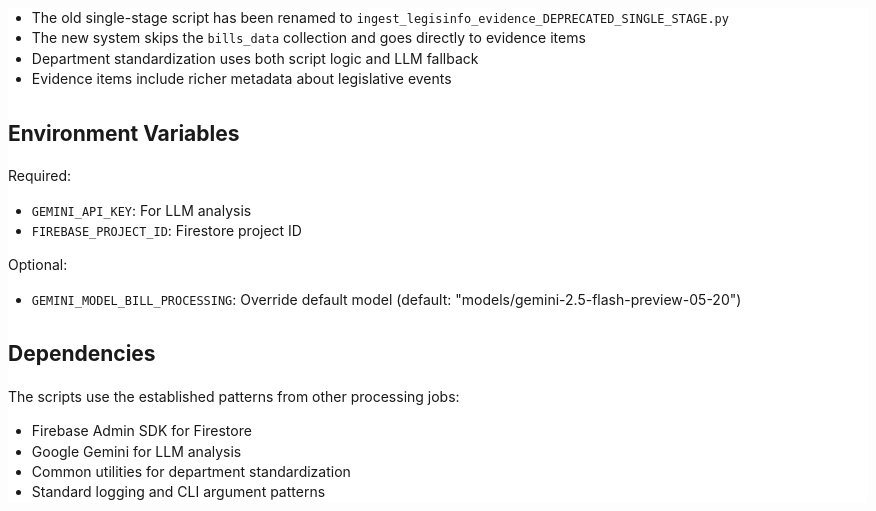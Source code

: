 - The old single-stage script has been renamed to `ingest_legisinfo_evidence_DEPRECATED_SINGLE_STAGE.py`
- The new system skips the `bills_data` collection and goes directly to evidence items
- Department standardization uses both script logic and LLM fallback
- Evidence items include richer metadata about legislative events

## Environment Variables

Required:
- `GEMINI_API_KEY`: For LLM analysis
- `FIREBASE_PROJECT_ID`: Firestore project ID

Optional:
- `GEMINI_MODEL_BILL_PROCESSING`: Override default model (default: "models/gemini-2.5-flash-preview-05-20")

## Dependencies

The scripts use the established patterns from other processing jobs:
- Firebase Admin SDK for Firestore
- Google Gemini for LLM analysis
- Common utilities for department standardization
- Standard logging and CLI argument patterns 